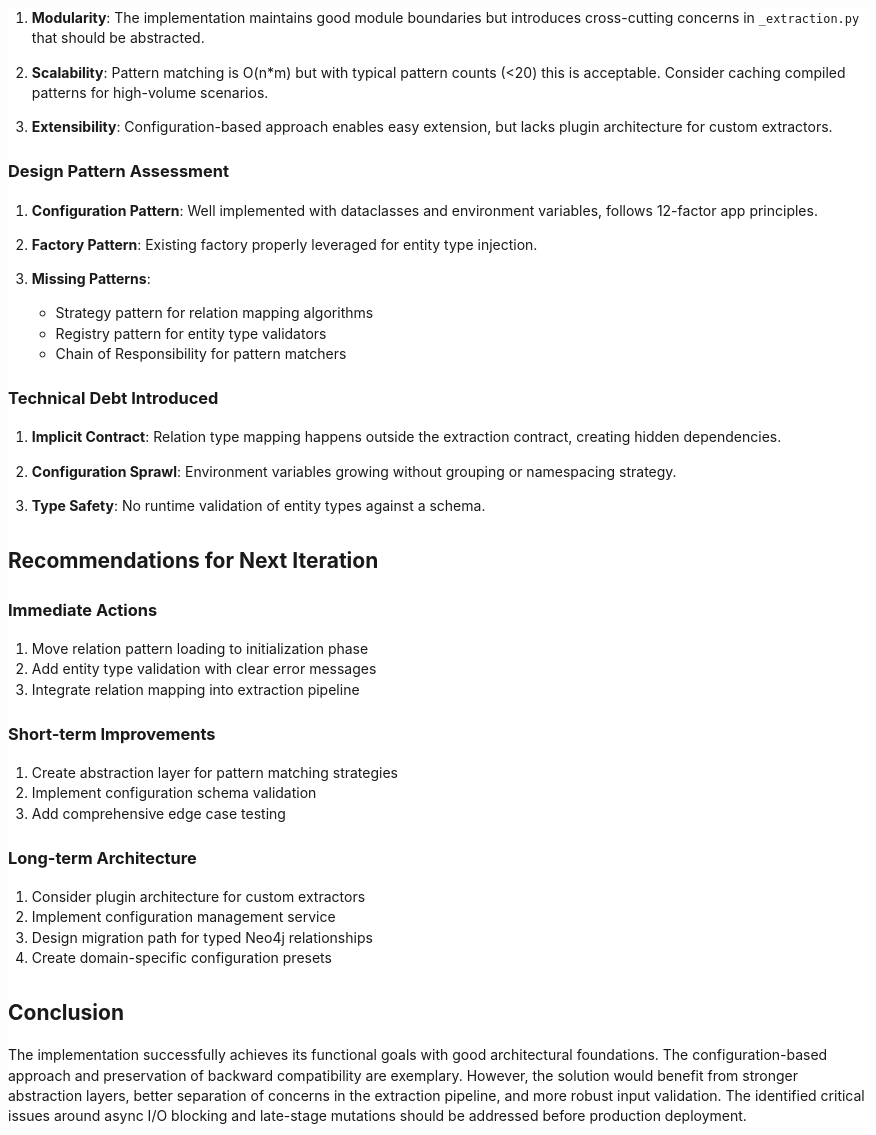 1. **Modularity**: The implementation maintains good module boundaries but introduces cross-cutting concerns in `_extraction.py` that should be abstracted.

2. **Scalability**: Pattern matching is O(n*m) but with typical pattern counts (<20) this is acceptable. Consider caching compiled patterns for high-volume scenarios.

3. **Extensibility**: Configuration-based approach enables easy extension, but lacks plugin architecture for custom extractors.

### Design Pattern Assessment

1. **Configuration Pattern**: Well implemented with dataclasses and environment variables, follows 12-factor app principles.

2. **Factory Pattern**: Existing factory properly leveraged for entity type injection.

3. **Missing Patterns**: 
   - Strategy pattern for relation mapping algorithms
   - Registry pattern for entity type validators
   - Chain of Responsibility for pattern matchers

### Technical Debt Introduced

1. **Implicit Contract**: Relation type mapping happens outside the extraction contract, creating hidden dependencies.

2. **Configuration Sprawl**: Environment variables growing without grouping or namespacing strategy.

3. **Type Safety**: No runtime validation of entity types against a schema.

## Recommendations for Next Iteration

### Immediate Actions
1. Move relation pattern loading to initialization phase
2. Add entity type validation with clear error messages
3. Integrate relation mapping into extraction pipeline

### Short-term Improvements
1. Create abstraction layer for pattern matching strategies
2. Implement configuration schema validation
3. Add comprehensive edge case testing

### Long-term Architecture
1. Consider plugin architecture for custom extractors
2. Implement configuration management service
3. Design migration path for typed Neo4j relationships
4. Create domain-specific configuration presets

## Conclusion

The implementation successfully achieves its functional goals with good architectural foundations. The configuration-based approach and preservation of backward compatibility are exemplary. However, the solution would benefit from stronger abstraction layers, better separation of concerns in the extraction pipeline, and more robust input validation. The identified critical issues around async I/O blocking and late-stage mutations should be addressed before production deployment.
